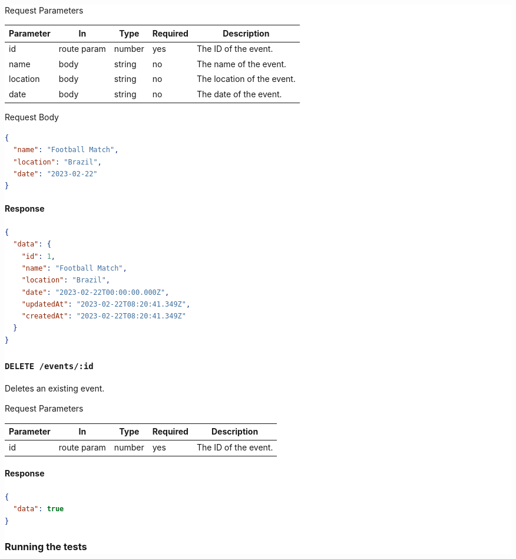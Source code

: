 Request Parameters

| Parameter | In          | Type   | Required | Description         |
| --------- |-------------|--------| -------- | ------------------- |
| id        | route param | number | yes      | The ID of the event. |
| name      | body        | string | no     | The name of the event. |
| location  | body        | string | no     | The location of the event. |
| date      | body        | string | no     | The date of the event. |

Request Body
```json
{
  "name": "Football Match",
  "location": "Brazil",
  "date": "2023-02-22"
}
```

#### Response

```json
{
  "data": {
    "id": 1,
    "name": "Football Match",
    "location": "Brazil",
    "date": "2023-02-22T00:00:00.000Z",
    "updatedAt": "2023-02-22T08:20:41.349Z",
    "createdAt": "2023-02-22T08:20:41.349Z"
  }
}
```

### `DELETE /events/:id`

Deletes an existing event.

Request Parameters

| Parameter | In |Type   | Required | Description         |
| --------- |---|--------| -------- | ------------------- |
| id        | route param | number | yes      | The ID of the event. |

#### Response

```json
{
  "data": true
}
```


### Running the tests
